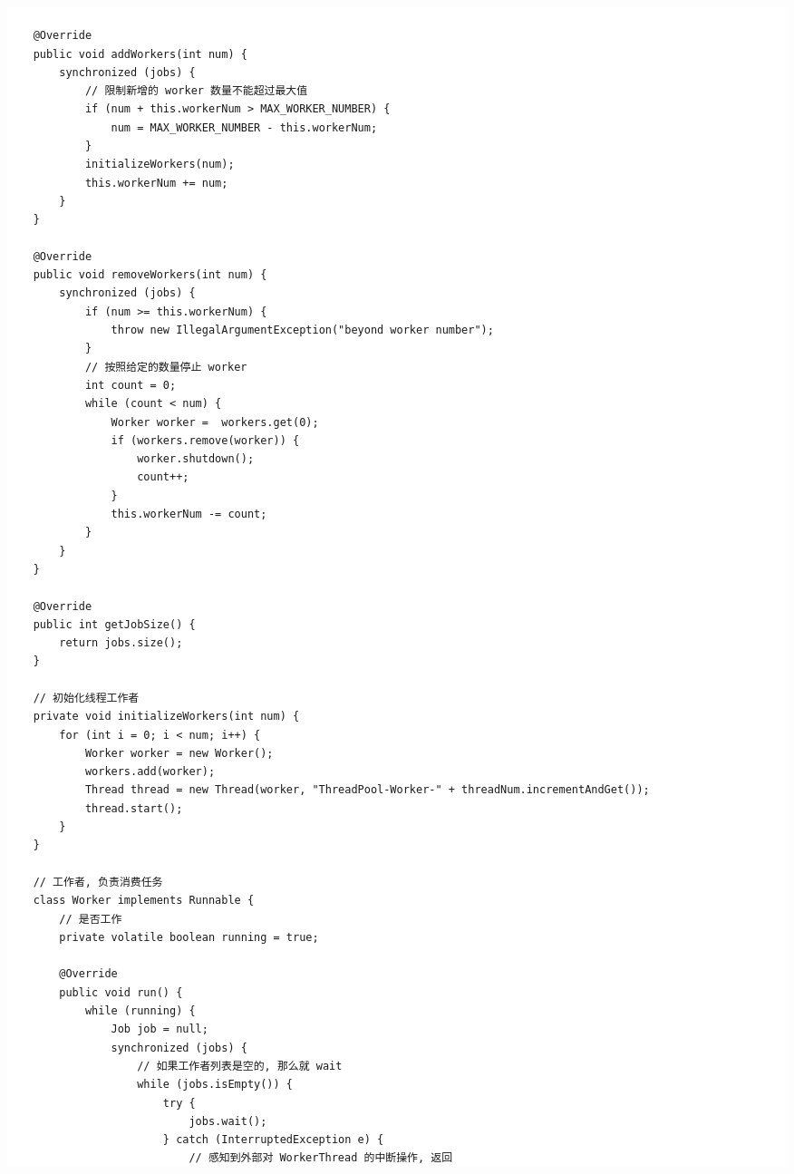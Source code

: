 ```

    @Override
    public void addWorkers(int num) {
        synchronized (jobs) {
            // 限制新增的 worker 数量不能超过最大值
            if (num + this.workerNum > MAX_WORKER_NUMBER) {
                num = MAX_WORKER_NUMBER - this.workerNum;
            }
            initializeWorkers(num);
            this.workerNum += num;
        }
    }

    @Override
    public void removeWorkers(int num) {
        synchronized (jobs) {
            if (num >= this.workerNum) {
                throw new IllegalArgumentException("beyond worker number");
            }
            // 按照给定的数量停止 worker
            int count = 0;
            while (count < num) {
                Worker worker =  workers.get(0);
                if (workers.remove(worker)) {
                    worker.shutdown();
                    count++;
                }
                this.workerNum -= count;
            }
        }
    }

    @Override
    public int getJobSize() {
        return jobs.size();
    }

    // 初始化线程工作者
    private void initializeWorkers(int num) {
        for (int i = 0; i < num; i++) {
            Worker worker = new Worker();
            workers.add(worker);
            Thread thread = new Thread(worker, "ThreadPool-Worker-" + threadNum.incrementAndGet());
            thread.start();
        }
    }

    // 工作者, 负责消费任务
    class Worker implements Runnable {
        // 是否工作
        private volatile boolean running = true;

        @Override
        public void run() {
            while (running) {
                Job job = null;
                synchronized (jobs) {
                    // 如果工作者列表是空的, 那么就 wait
                    while (jobs.isEmpty()) {
                        try {
                            jobs.wait();
                        } catch (InterruptedException e) {
                            // 感知到外部对 WorkerThread 的中断操作, 返回
```